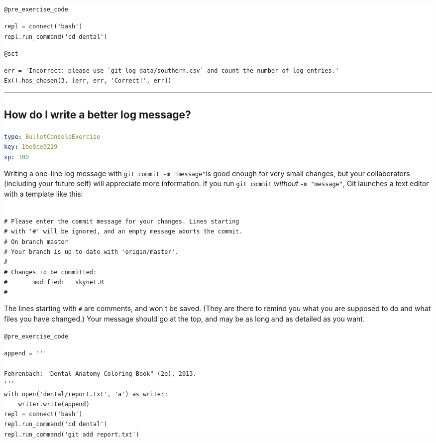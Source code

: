 `@pre_exercise_code`
```{shell}
repl = connect('bash')
repl.run_command('cd dental')
```

`@sct`
```{python}
err = 'Incorrect: please use `git log data/southern.csv` and count the number of log entries.'
Ex().has_chosen(3, [err, err, 'Correct!', err])
```

---

## How do I write a better log message?

```yaml
type: BulletConsoleExercise
key: 1be0ce9219
xp: 100
```

Writing a one-line log message with `git commit -m "message"`is good enough for very small changes,
but your collaborators (including your future self) will appreciate more information.
If you run `git commit` *without* `-m "message"`,
Git launches a text editor with a template like this:

```

# Please enter the commit message for your changes. Lines starting
# with '#' will be ignored, and an empty message aborts the commit.
# On branch master
# Your branch is up-to-date with 'origin/master'.
#
# Changes to be committed:
#       modified:   skynet.R
#
```

The lines starting with `#` are comments, and won't be saved.
(They are there to remind you what you are supposed to do and what files you have changed.)
Your message should go at the top, and may be as long and as detailed as you want.

`@pre_exercise_code`
```{python}
append = '''

Fehrenbach: "Dental Anatomy Coloring Book" (2e), 2013.
'''
with open('dental/report.txt', 'a') as writer:
    writer.write(append)
repl = connect('bash')
repl.run_command('cd dental')
repl.run_command('git add report.txt')
```
